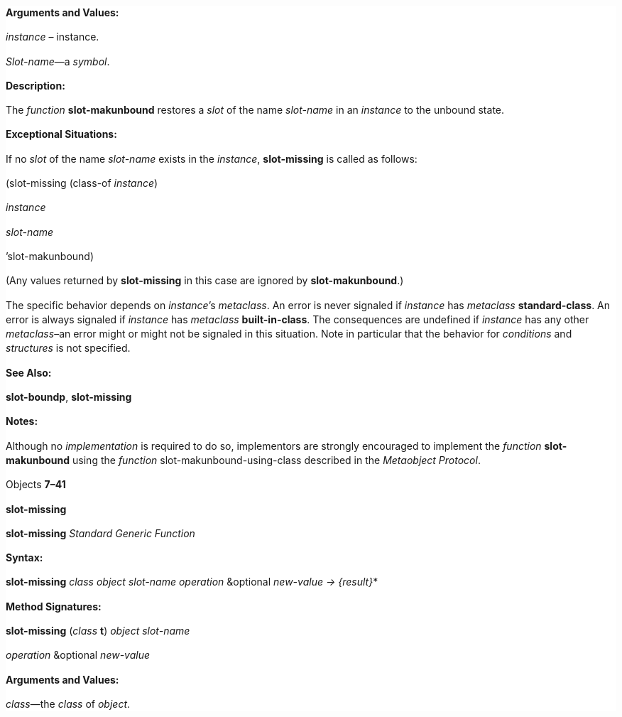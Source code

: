 **Arguments and Values:** 

*instance* – instance. 

*Slot-name*—a *symbol*. 

**Description:** 

The *function* **slot-makunbound** restores a *slot* of the name *slot-name* in an *instance* to the unbound state. 

**Exceptional Situations:** 

If no *slot* of the name *slot-name* exists in the *instance*, **slot-missing** is called as follows: 

(slot-missing (class-of *instance*) 

*instance* 

*slot-name* 

’slot-makunbound) 

(Any values returned by **slot-missing** in this case are ignored by **slot-makunbound**.) 

The specific behavior depends on *instance*’s *metaclass*. An error is never signaled if *instance* has *metaclass* **standard-class**. An error is always signaled if *instance* has *metaclass* **built-in-class**. The consequences are undefined if *instance* has any other *metaclass*–an error might or might not be signaled in this situation. Note in particular that the behavior for *conditions* and *structures* is not specified. 

**See Also:** 

**slot-boundp**, **slot-missing** 

**Notes:** 

Although no *implementation* is required to do so, implementors are strongly encouraged to implement the *function* **slot-makunbound** using the *function* slot-makunbound-using-class described in the *Metaobject Protocol*. 

Objects **7–41**

 

 

**slot-missing** 

**slot-missing** *Standard Generic Function* 

**Syntax:** 

**slot-missing** *class object slot-name operation* &optional *new-value → &#123;result&#125;*\* 

**Method Signatures:** 

**slot-missing** (*class* **t**) *object slot-name* 

*operation* &optional *new-value* 

**Arguments and Values:** 

*class*—the *class* of *object*. 
